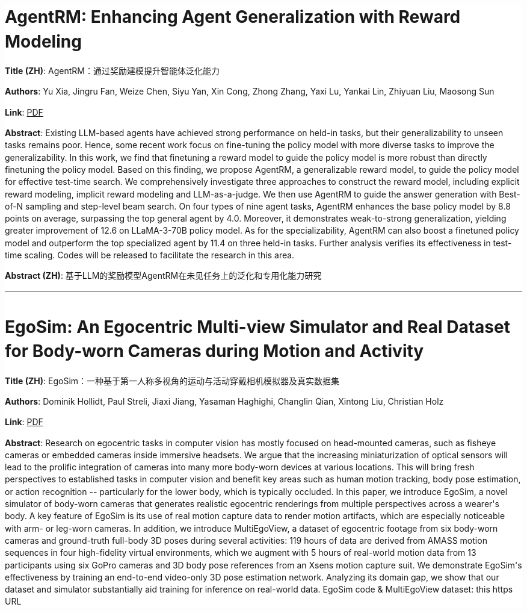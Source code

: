 # AgentRM: Enhancing Agent Generalization with Reward Modeling 

**Title (ZH)**: AgentRM：通过奖励建模提升智能体泛化能力 

**Authors**: Yu Xia, Jingru Fan, Weize Chen, Siyu Yan, Xin Cong, Zhong Zhang, Yaxi Lu, Yankai Lin, Zhiyuan Liu, Maosong Sun  

**Link**: [PDF](https://arxiv.org/pdf/2502.18407)  

**Abstract**: Existing LLM-based agents have achieved strong performance on held-in tasks, but their generalizability to unseen tasks remains poor. Hence, some recent work focus on fine-tuning the policy model with more diverse tasks to improve the generalizability. In this work, we find that finetuning a reward model to guide the policy model is more robust than directly finetuning the policy model. Based on this finding, we propose AgentRM, a generalizable reward model, to guide the policy model for effective test-time search. We comprehensively investigate three approaches to construct the reward model, including explicit reward modeling, implicit reward modeling and LLM-as-a-judge. We then use AgentRM to guide the answer generation with Best-of-N sampling and step-level beam search. On four types of nine agent tasks, AgentRM enhances the base policy model by $8.8$ points on average, surpassing the top general agent by $4.0$. Moreover, it demonstrates weak-to-strong generalization, yielding greater improvement of $12.6$ on LLaMA-3-70B policy model. As for the specializability, AgentRM can also boost a finetuned policy model and outperform the top specialized agent by $11.4$ on three held-in tasks. Further analysis verifies its effectiveness in test-time scaling. Codes will be released to facilitate the research in this area. 

**Abstract (ZH)**: 基于LLM的奖励模型AgentRM在未见任务上的泛化和专用化能力研究 

---
# EgoSim: An Egocentric Multi-view Simulator and Real Dataset for Body-worn Cameras during Motion and Activity 

**Title (ZH)**: EgoSim：一种基于第一人称多视角的运动与活动穿戴相机模拟器及真实数据集 

**Authors**: Dominik Hollidt, Paul Streli, Jiaxi Jiang, Yasaman Haghighi, Changlin Qian, Xintong Liu, Christian Holz  

**Link**: [PDF](https://arxiv.org/pdf/2502.18373)  

**Abstract**: Research on egocentric tasks in computer vision has mostly focused on head-mounted cameras, such as fisheye cameras or embedded cameras inside immersive headsets. We argue that the increasing miniaturization of optical sensors will lead to the prolific integration of cameras into many more body-worn devices at various locations. This will bring fresh perspectives to established tasks in computer vision and benefit key areas such as human motion tracking, body pose estimation, or action recognition -- particularly for the lower body, which is typically occluded.
In this paper, we introduce EgoSim, a novel simulator of body-worn cameras that generates realistic egocentric renderings from multiple perspectives across a wearer's body. A key feature of EgoSim is its use of real motion capture data to render motion artifacts, which are especially noticeable with arm- or leg-worn cameras. In addition, we introduce MultiEgoView, a dataset of egocentric footage from six body-worn cameras and ground-truth full-body 3D poses during several activities: 119 hours of data are derived from AMASS motion sequences in four high-fidelity virtual environments, which we augment with 5 hours of real-world motion data from 13 participants using six GoPro cameras and 3D body pose references from an Xsens motion capture suit.
We demonstrate EgoSim's effectiveness by training an end-to-end video-only 3D pose estimation network. Analyzing its domain gap, we show that our dataset and simulator substantially aid training for inference on real-world data.
EgoSim code & MultiEgoView dataset: this https URL 
